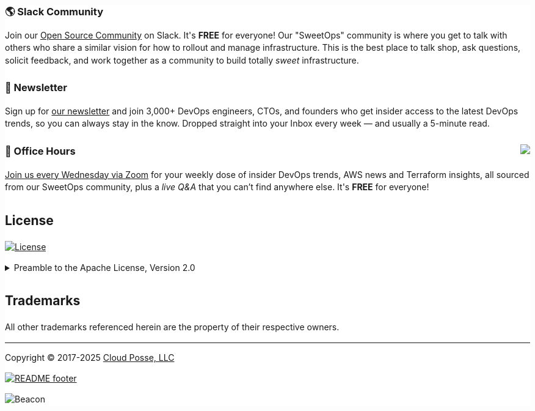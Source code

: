 ### 🌎 Slack Community

Join our [Open Source Community](https://cpco.io/slack?utm_source=github&utm_medium=readme&utm_campaign=cloudposse-terraform-components/aws-dns-delegated&utm_content=slack) on Slack. It's **FREE** for everyone! Our "SweetOps" community is where you get to talk with others who share a similar vision for how to rollout and manage infrastructure. This is the best place to talk shop, ask questions, solicit feedback, and work together as a community to build totally *sweet* infrastructure.

### 📰 Newsletter

Sign up for [our newsletter](https://cpco.io/newsletter?utm_source=github&utm_medium=readme&utm_campaign=cloudposse-terraform-components/aws-dns-delegated&utm_content=newsletter) and join 3,000+ DevOps engineers, CTOs, and founders who get insider access to the latest DevOps trends, so you can always stay in the know.
Dropped straight into your Inbox every week — and usually a 5-minute read.

### 📆 Office Hours <a href="https://cloudposse.com/office-hours?utm_source=github&utm_medium=readme&utm_campaign=cloudposse-terraform-components/aws-dns-delegated&utm_content=office_hours"><img src="https://img.cloudposse.com/fit-in/200x200/https://cloudposse.com/wp-content/uploads/2019/08/Powered-by-Zoom.png" align="right" /></a>

[Join us every Wednesday via Zoom](https://cloudposse.com/office-hours?utm_source=github&utm_medium=readme&utm_campaign=cloudposse-terraform-components/aws-dns-delegated&utm_content=office_hours) for your weekly dose of insider DevOps trends, AWS news and Terraform insights, all sourced from our SweetOps community, plus a _live Q&A_ that you can’t find anywhere else.
It's **FREE** for everyone!
## License

<a href="https://opensource.org/licenses/Apache-2.0"><img src="https://img.shields.io/badge/License-Apache%202.0-blue.svg?style=for-the-badge" alt="License"></a>

<details><summary>Preamble to the Apache License, Version 2.0</summary></details>

## Trademarks

All other trademarks referenced herein are the property of their respective owners.


---
Copyright © 2017-2025 [Cloud Posse, LLC](https://cpco.io/copyright)


<a href="https://cloudposse.com/readme/footer/link?utm_source=github&utm_medium=readme&utm_campaign=cloudposse-terraform-components/aws-dns-delegated&utm_content=readme_footer_link"><img alt="README footer" src="https://cloudposse.com/readme/footer/img"/></a>

<img alt="Beacon" width="0" src="https://ga-beacon.cloudposse.com/UA-76589703-4/cloudposse-terraform-components/aws-dns-delegated?pixel&cs=github&cm=readme&an=aws-dns-delegated"/>
